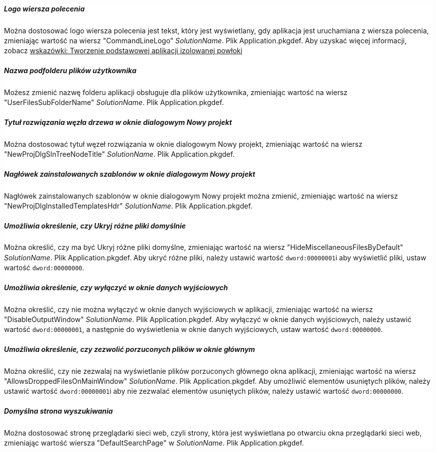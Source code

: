 ##### <a name="the-command-line-logo"></a>Logo wiersza polecenia  
 Można dostosować logo wiersza polecenia jest tekst, który jest wyświetlany, gdy aplikacja jest uruchamiana z wiersza polecenia, zmieniając wartość na wiersz "CommandLineLogo" *SolutionName*. Plik Application.pkgdef. Aby uzyskać więcej informacji, zobacz [wskazówki: Tworzenie podstawowej aplikacji izolowanej powłoki](../extensibility/walkthrough-creating-a-basic-isolated-shell-application.md)  
  
##### <a name="the-name-of-the-user-files-subfolder"></a>Nazwa podfolderu plików użytkownika  
 Możesz zmienić nazwę folderu aplikacji obsługuje dla plików użytkownika, zmieniając wartość na wiersz "UserFilesSubFolderName" *SolutionName*. Plik Application.pkgdef.  
  
##### <a name="the-title-of-the-solution-tree-node-in-the-new-project-dialog"></a>Tytuł rozwiązania węzła drzewa w oknie dialogowym Nowy projekt  
 Można dostosować tytuł węzeł rozwiązania w oknie dialogowym Nowy projekt, zmieniając wartość na wiersz "NewProjDlgSlnTreeNodeTitle" *SolutionName*. Plik Application.pkgdef.  
  
##### <a name="the-installed-templates-header-in-the-new-project-dialog"></a>Nagłówek zainstalowanych szablonów w oknie dialogowym Nowy projekt  
 Nagłówek zainstalowanych szablonów w oknie dialogowym Nowy projekt można zmienić, zmieniając wartość na wiersz "NewProjDlgInstalledTemplatesHdr" *SolutionName*. Plik Application.pkgdef.  
  
##### <a name="whether-or-not-to-hide-miscellaneous-files-by-default"></a>Umożliwia określenie, czy Ukryj różne pliki domyślnie  
 Można określić, czy ma być Ukryj różne pliki domyślne, zmieniając wartość na wiersz "HideMiscellaneousFilesByDefault" *SolutionName*. Plik Application.pkgdef. Aby ukryć różne pliki, należy ustawić wartość `dword:00000001`i aby wyświetlić pliki, ustaw wartość `dword:00000000`.  
  
##### <a name="whether-or-not-to-disable-the-output-window"></a>Umożliwia określenie, czy wyłączyć w oknie danych wyjściowych  
 Można określić, czy nie można wyłączyć w oknie danych wyjściowych w aplikacji, zmieniając wartość na wiersz "DisableOutputWindow" *SolutionName*. Plik Application.pkgdef. Aby wyłączyć w oknie danych wyjściowych, należy ustawić wartość `dword:00000001`, a następnie do wyświetlenia w oknie danych wyjściowych, ustaw wartość `dword:00000000`.  
  
##### <a name="whether-or-not-to-allow-dropped-files-on-the-main-window"></a>Umożliwia określenie, czy zezwolić porzuconych plików w oknie głównym  
 Można określić, czy nie zezwalaj na wyświetlanie plików porzuconych głównego okna aplikacji, zmieniając wartość na wiersz "AllowsDroppedFilesOnMainWindow" *SolutionName*. Plik Application.pkgdef. Aby umożliwić elementów usuniętych plików, należy ustawić wartość `dword:00000001`i aby nie zezwalać elementów usuniętych plików, należy ustawić wartość `dword:00000000`.  
  
##### <a name="the-default-search-page"></a>Domyślna strona wyszukiwania  
 Można dostosować stronę przeglądarki sieci web, czyli strony, która jest wyświetlana po otwarciu okna przeglądarki sieci web, zmieniając wartość wiersza "DefaultSearchPage" w *SolutionName*. Plik Application.pkgdef.  
  